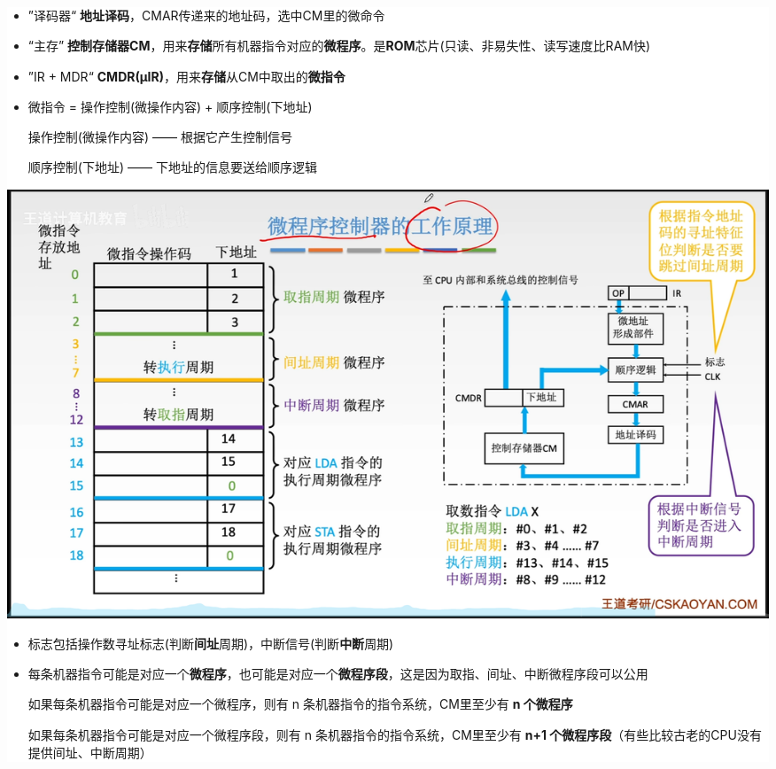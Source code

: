   * ”译码器“ **地址译码**，CMAR传递来的地址码，选中CM里的微命令

  * “主存” **控制存储器CM**，用来**存储**所有机器指令对应的**微程序**。是**ROM**芯片(只读、非易失性、读写速度比RAM快) 

  * ”IR + MDR“ **CMDR(μIR)**，用来**存储**从CM中取出的**微指令**

* 微指令 = 操作控制(微操作内容) + 顺序控制(下地址)

  操作控制(微操作内容) —— 根据它产生控制信号

  顺序控制(下地址) —— 下地址的信息要送给顺序逻辑

![image-20250315171816842](imgs\image-20250315171816842.png)

* 标志包括操作数寻址标志(判断**间址**周期)，中断信号(判断**中断**周期)

* 每条机器指令可能是对应一个**微程序**，也可能是对应一个**微程序段**，这是因为取指、间址、中断微程序段可以公用

  如果每条机器指令可能是对应一个微程序，则有 n 条机器指令的指令系统，CM里至少有 **n 个微程序**

  如果每条机器指令可能是对应一个微程序段，则有 n 条机器指令的指令系统，CM里至少有 **n+1 个微程序段**（有些比较古老的CPU没有提供间址、中断周期）
